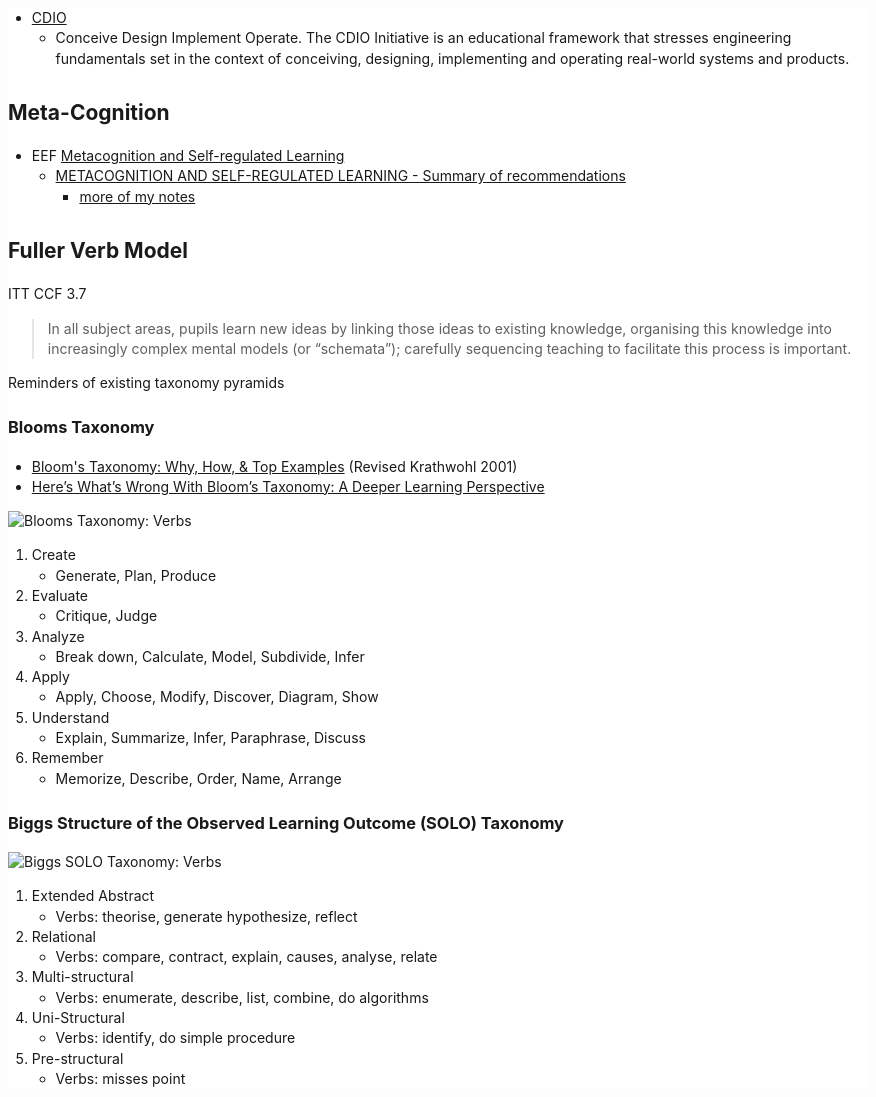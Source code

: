 * [CDIO](https://en.wikipedia.org/wiki/CDIO_Initiative)
    * Conceive Design Implement Operate. The CDIO Initiative is an educational framework that stresses engineering fundamentals set in the context of conceiving, designing, implementing and operating real-world systems and products.

Meta-Cognition
--------------

* EEF [Metacognition and Self-regulated Learning](https://educationendowmentfoundation.org.uk/tools/guidance-reports/metacognition-and-self-regulated-learning/)
    * [METACOGNITION AND SELF-REGULATED LEARNING - Summary of recommendations](https://educationendowmentfoundation.org.uk/public/files/Publications/Metacognition/Summary_of_recommendations_poster.pdf)
        * [more of my notes](./metaCognition.md)

Fuller Verb Model
-----------------

ITT CCF 3.7
> In all subject areas, pupils learn new ideas by linking those ideas to existing knowledge, organising this knowledge into increasingly complex mental models (or “schemata”); carefully sequencing teaching to facilitate this process is important.

Reminders of existing taxonomy pyramids

### Blooms Taxonomy

* [Bloom's Taxonomy: Why, How, & Top Examples](https://www.youtube.com/watch?v=OOy3m02uEaE&feature=emb_logo) (Revised Krathwohl 2001)
* [Here’s What’s Wrong With Bloom’s Taxonomy: A Deeper Learning Perspective](https://www.edweek.org/education/opinion-heres-whats-wrong-with-blooms-taxonomy-a-deeper-learning-perspective/2018/03)

![Blooms Taxonomy: Verbs](https://www.teachthought.com/wp-content/uploads/2017/09/PostCopyDigitalBloomsVerbs-2-1.png?ezimgfmt=ng:webp/ngcb6)

1. Create
    * Generate, Plan, Produce
2. Evaluate
    * Critique, Judge
3. Analyze
    * Break down, Calculate, Model, Subdivide, Infer
4. Apply
    * Apply, Choose, Modify, Discover, Diagram, Show
5. Understand
    * Explain, Summarize, Infer, Paraphrase, Discuss
6. Remember
    * Memorize, Describe, Order, Name, Arrange

### Biggs Structure of the Observed Learning Outcome (SOLO) Taxonomy

![Biggs SOLO Taxonomy: Verbs](https://www.johnbiggs.com.au/wp-content/uploads/2013/01/solo_taxonomy.jpg)

1. Extended Abstract
    * Verbs: theorise, generate hypothesize, reflect
2. Relational
    * Verbs: compare, contract, explain, causes, analyse, relate
3. Multi-structural
    * Verbs: enumerate, describe, list, combine, do algorithms
4. Uni-Structural
    * Verbs: identify, do simple procedure
5. Pre-structural
    * Verbs: misses point
